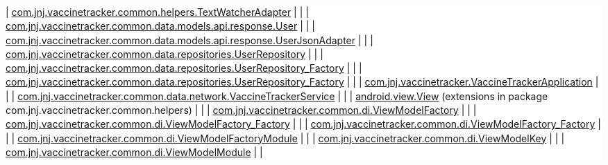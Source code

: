 | [com.jnj.vaccinetracker.common.helpers.TextWatcherAdapter](../com.jnj.vaccinetracker.common.helpers/-text-watcher-adapter/index.md) |  |
| [com.jnj.vaccinetracker.common.data.models.api.response.User](../com.jnj.vaccinetracker.common.data.models.api.response/-user/index.md) |  |
| [com.jnj.vaccinetracker.common.data.models.api.response.UserJsonAdapter](../com.jnj.vaccinetracker.common.data.models.api.response/-user-json-adapter/index.md) |  |
| [com.jnj.vaccinetracker.common.data.repositories.UserRepository](../com.jnj.vaccinetracker.common.data.repositories/-user-repository/index.md) |  |
| [com.jnj.vaccinetracker.common.data.repositories.UserRepository_Factory](../com.jnj.vaccinetracker.common.data.repositories/-user-repository_-factory/index.md) |  |
| [com.jnj.vaccinetracker.common.data.repositories.UserRepository_Factory](../com.jnj.vaccinetracker.common.data.repositories/-user-repository_-factory/index.md) |  |
| [com.jnj.vaccinetracker.VaccineTrackerApplication](../com.jnj.vaccinetracker/-vaccine-tracker-application/index.md) |  |
| [com.jnj.vaccinetracker.common.data.network.VaccineTrackerService](../com.jnj.vaccinetracker.common.data.network/-vaccine-tracker-service/index.md) |  |
| [android.view.View](../com.jnj.vaccinetracker.common.helpers/android.view.-view/index.md) (extensions in package com.jnj.vaccinetracker.common.helpers) |  |
| [com.jnj.vaccinetracker.common.di.ViewModelFactory](../com.jnj.vaccinetracker.common.di/-view-model-factory/index.md) |  |
| [com.jnj.vaccinetracker.common.di.ViewModelFactory_Factory](../com.jnj.vaccinetracker.common.di/-view-model-factory_-factory/index.md) |  |
| [com.jnj.vaccinetracker.common.di.ViewModelFactory_Factory](../com.jnj.vaccinetracker.common.di/-view-model-factory_-factory/index.md) |  |
| [com.jnj.vaccinetracker.common.di.ViewModelFactoryModule](../com.jnj.vaccinetracker.common.di/-view-model-factory-module/index.md) |  |
| [com.jnj.vaccinetracker.common.di.ViewModelKey](../com.jnj.vaccinetracker.common.di/-view-model-key/index.md) |  |
| [com.jnj.vaccinetracker.common.di.ViewModelModule](../com.jnj.vaccinetracker.common.di/-view-model-module/index.md) |  |
